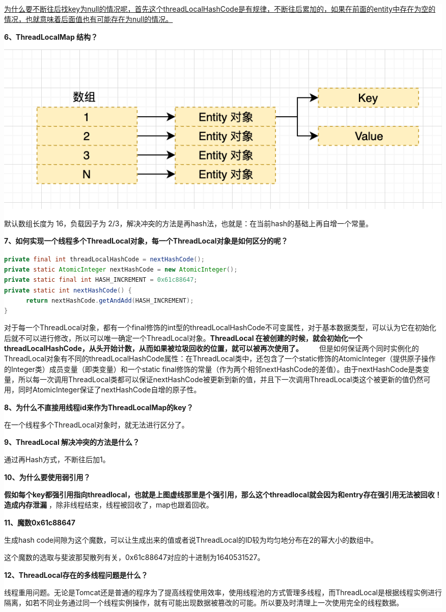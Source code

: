 <u>为什么要不断往后找key为null的情况呢，首先这个threadLocalHashCode是有规律，不断往后累加的，如果在前面的entity中存在为空的情况，也就意味着后面值也有可能存在为null的情况。</u>

**6、ThreadLocalMap 结构？**

![image-20191220165056168](assets/image-20191220165056168.png)

默认数组长度为 16，负载因子为 2/3，解决冲突的方法是再hash法，也就是：在当前hash的基础上再自增一个常量。

**7、如何实现一个线程多个ThreadLocal对象，每一个ThreadLocal对象是如何区分的呢？**

```java
private final int threadLocalHashCode = nextHashCode();
private static AtomicInteger nextHashCode = new AtomicInteger();
private static final int HASH_INCREMENT = 0x61c88647;
private static int nextHashCode() {
      return nextHashCode.getAndAdd(HASH_INCREMENT);
}
```

对于每一个ThreadLocal对象，都有一个final修饰的int型的threadLocalHashCode不可变属性，对于基本数据类型，可以认为它在初始化后就不可以进行修改，所以可以唯一确定一个ThreadLocal对象。**ThreadLocal 在被创建的时候，就会初始化一个 threadLocalHashCode，从头开始计数，从而如果被垃圾回收的位置，就可以被再次使用了。**
　　但是如何保证两个同时实例化的ThreadLocal对象有不同的threadLocalHashCode属性：在ThreadLocal类中，还包含了一个static修饰的AtomicInteger（提供原子操作的Integer类）成员变量（即类变量）和一个static final修饰的常量（作为两个相邻nextHashCode的差值）。由于nextHashCode是类变量，所以每一次调用ThreadLocal类都可以保证nextHashCode被更新到新的值，并且下一次调用ThreadLocal类这个被更新的值仍然可用，同时AtomicInteger保证了nextHashCode自增的原子性。

**8、为什么不直接用线程id来作为ThreadLocalMap的key？**

在一个线程多个ThreadLocal对象时，就无法进行区分了。

**9、ThreadLocal 解决冲突的方法是什么？**

通过再Hash方式，不断往后加1。

**10、为什么要使用弱引用？**

**假如每个key都强引用指向threadlocal，也就是上图虚线那里是个强引用，那么这个threadlocal就会因为和entry存在强引用无法被回收！造成内存泄漏** ，除非线程结束，线程被回收了，map也跟着回收。

**11、魔数0x61c88647**

生成hash code间隙为这个魔数，可以让生成出来的值或者说ThreadLocal的ID较为均匀地分布在2的幂大小的数组中。

这个魔数的选取与斐波那契散列有关，0x61c88647对应的十进制为1640531527。

**12、ThreadLocal存在的多线程问题是什么？**

线程重用问题。无论是Tomcat还是普通的程序为了提高线程使用效率，使用线程池的方式管理多线程，而ThreadLocal是根据线程实例进行隔离，如若不同业务通过同一个线程实例操作，就有可能出现数据被篡改的可能。所以要及时清理上一次使用完全的线程数据。